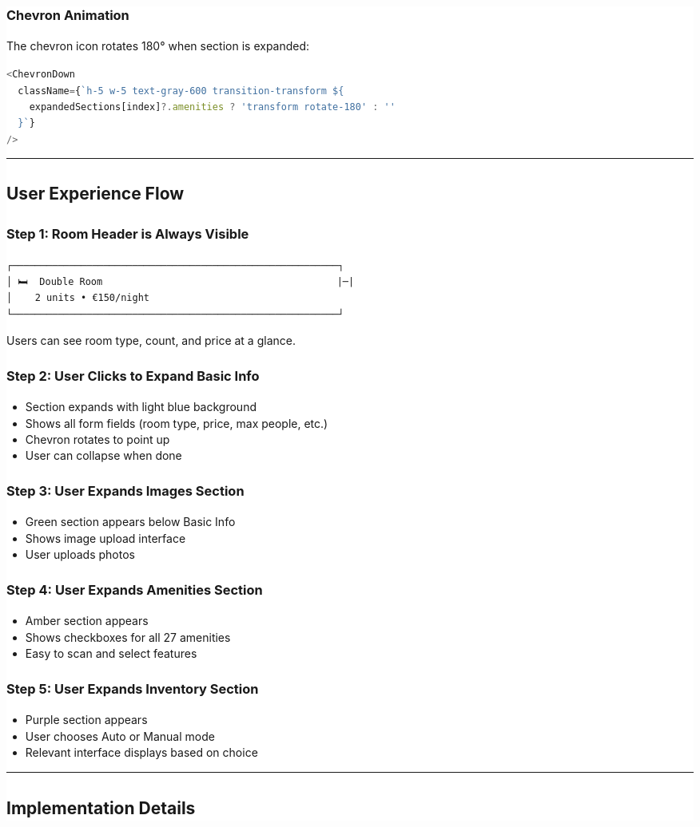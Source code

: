 ### Chevron Animation

The chevron icon rotates 180° when section is expanded:

```javascript
<ChevronDown
  className={`h-5 w-5 text-gray-600 transition-transform ${
    expandedSections[index]?.amenities ? 'transform rotate-180' : ''
  }`}
/>
```

---

## User Experience Flow

### Step 1: Room Header is Always Visible
```
┌─────────────────────────────────────────────────────────┐
│ 🛏️  Double Room                                         |─|
│    2 units • €150/night                                 
└─────────────────────────────────────────────────────────┘
```
Users can see room type, count, and price at a glance.

### Step 2: User Clicks to Expand Basic Info
- Section expands with light blue background
- Shows all form fields (room type, price, max people, etc.)
- Chevron rotates to point up
- User can collapse when done

### Step 3: User Expands Images Section
- Green section appears below Basic Info
- Shows image upload interface
- User uploads photos

### Step 4: User Expands Amenities Section
- Amber section appears
- Shows checkboxes for all 27 amenities
- Easy to scan and select features

### Step 5: User Expands Inventory Section
- Purple section appears
- User chooses Auto or Manual mode
- Relevant interface displays based on choice

---

## Implementation Details
